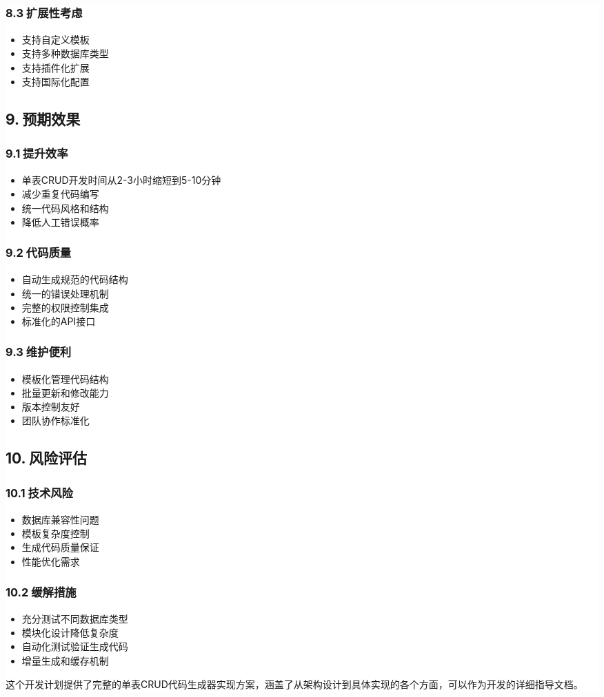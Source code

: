 ### 8.3 扩展性考虑
- 支持自定义模板
- 支持多种数据库类型
- 支持插件化扩展
- 支持国际化配置

## 9. 预期效果

### 9.1 提升效率
- 单表CRUD开发时间从2-3小时缩短到5-10分钟
- 减少重复代码编写
- 统一代码风格和结构
- 降低人工错误概率

### 9.2 代码质量
- 自动生成规范的代码结构
- 统一的错误处理机制
- 完整的权限控制集成
- 标准化的API接口

### 9.3 维护便利
- 模板化管理代码结构
- 批量更新和修改能力
- 版本控制友好
- 团队协作标准化

## 10. 风险评估

### 10.1 技术风险
- 数据库兼容性问题
- 模板复杂度控制
- 生成代码质量保证
- 性能优化需求

### 10.2 缓解措施
- 充分测试不同数据库类型
- 模块化设计降低复杂度
- 自动化测试验证生成代码
- 增量生成和缓存机制

这个开发计划提供了完整的单表CRUD代码生成器实现方案，涵盖了从架构设计到具体实现的各个方面，可以作为开发的详细指导文档。